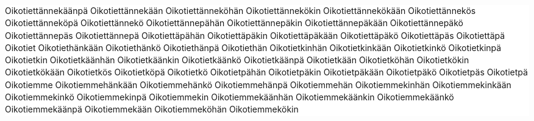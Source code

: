 Oikotiettännekäänpä
Oikotiettännekään
Oikotiettänneköhän
Oikotiettännekökin
Oikotiettännekökään
Oikotiettännekös
Oikotiettänneköpä
Oikotiettännekö
Oikotiettännepähän
Oikotiettännepäkin
Oikotiettännepäkään
Oikotiettännepäkö
Oikotiettännepäs
Oikotiettännepä
Oikotiettäpähän
Oikotiettäpäkin
Oikotiettäpäkään
Oikotiettäpäkö
Oikotiettäpäs
Oikotiettäpä
Oikotiet
Oikotiethänkään
Oikotiethänkö
Oikotiethänpä
Oikotiethän
Oikotietkinhän
Oikotietkinkään
Oikotietkinkö
Oikotietkinpä
Oikotietkin
Oikotietkäänhän
Oikotietkäänkin
Oikotietkäänkö
Oikotietkäänpä
Oikotietkään
Oikotietköhän
Oikotietkökin
Oikotietkökään
Oikotietkös
Oikotietköpä
Oikotietkö
Oikotietpähän
Oikotietpäkin
Oikotietpäkään
Oikotietpäkö
Oikotietpäs
Oikotietpä
Oikotiemme
Oikotiemmehänkään
Oikotiemmehänkö
Oikotiemmehänpä
Oikotiemmehän
Oikotiemmekinhän
Oikotiemmekinkään
Oikotiemmekinkö
Oikotiemmekinpä
Oikotiemmekin
Oikotiemmekäänhän
Oikotiemmekäänkin
Oikotiemmekäänkö
Oikotiemmekäänpä
Oikotiemmekään
Oikotiemmeköhän
Oikotiemmekökin